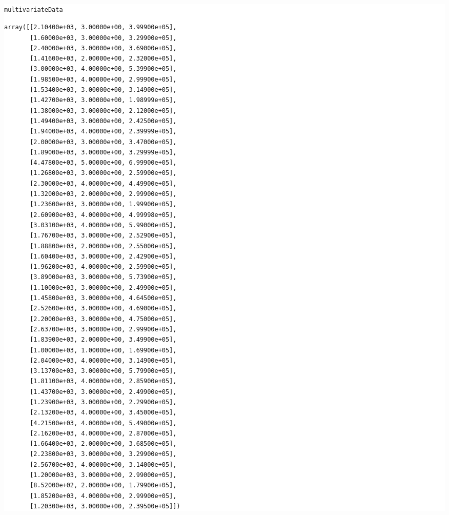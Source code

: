 


```python
multivariateData
```




    array([[2.10400e+03, 3.00000e+00, 3.99900e+05],
           [1.60000e+03, 3.00000e+00, 3.29900e+05],
           [2.40000e+03, 3.00000e+00, 3.69000e+05],
           [1.41600e+03, 2.00000e+00, 2.32000e+05],
           [3.00000e+03, 4.00000e+00, 5.39900e+05],
           [1.98500e+03, 4.00000e+00, 2.99900e+05],
           [1.53400e+03, 3.00000e+00, 3.14900e+05],
           [1.42700e+03, 3.00000e+00, 1.98999e+05],
           [1.38000e+03, 3.00000e+00, 2.12000e+05],
           [1.49400e+03, 3.00000e+00, 2.42500e+05],
           [1.94000e+03, 4.00000e+00, 2.39999e+05],
           [2.00000e+03, 3.00000e+00, 3.47000e+05],
           [1.89000e+03, 3.00000e+00, 3.29999e+05],
           [4.47800e+03, 5.00000e+00, 6.99900e+05],
           [1.26800e+03, 3.00000e+00, 2.59900e+05],
           [2.30000e+03, 4.00000e+00, 4.49900e+05],
           [1.32000e+03, 2.00000e+00, 2.99900e+05],
           [1.23600e+03, 3.00000e+00, 1.99900e+05],
           [2.60900e+03, 4.00000e+00, 4.99998e+05],
           [3.03100e+03, 4.00000e+00, 5.99000e+05],
           [1.76700e+03, 3.00000e+00, 2.52900e+05],
           [1.88800e+03, 2.00000e+00, 2.55000e+05],
           [1.60400e+03, 3.00000e+00, 2.42900e+05],
           [1.96200e+03, 4.00000e+00, 2.59900e+05],
           [3.89000e+03, 3.00000e+00, 5.73900e+05],
           [1.10000e+03, 3.00000e+00, 2.49900e+05],
           [1.45800e+03, 3.00000e+00, 4.64500e+05],
           [2.52600e+03, 3.00000e+00, 4.69000e+05],
           [2.20000e+03, 3.00000e+00, 4.75000e+05],
           [2.63700e+03, 3.00000e+00, 2.99900e+05],
           [1.83900e+03, 2.00000e+00, 3.49900e+05],
           [1.00000e+03, 1.00000e+00, 1.69900e+05],
           [2.04000e+03, 4.00000e+00, 3.14900e+05],
           [3.13700e+03, 3.00000e+00, 5.79900e+05],
           [1.81100e+03, 4.00000e+00, 2.85900e+05],
           [1.43700e+03, 3.00000e+00, 2.49900e+05],
           [1.23900e+03, 3.00000e+00, 2.29900e+05],
           [2.13200e+03, 4.00000e+00, 3.45000e+05],
           [4.21500e+03, 4.00000e+00, 5.49000e+05],
           [2.16200e+03, 4.00000e+00, 2.87000e+05],
           [1.66400e+03, 2.00000e+00, 3.68500e+05],
           [2.23800e+03, 3.00000e+00, 3.29900e+05],
           [2.56700e+03, 4.00000e+00, 3.14000e+05],
           [1.20000e+03, 3.00000e+00, 2.99000e+05],
           [8.52000e+02, 2.00000e+00, 1.79900e+05],
           [1.85200e+03, 4.00000e+00, 2.99900e+05],
           [1.20300e+03, 3.00000e+00, 2.39500e+05]])
